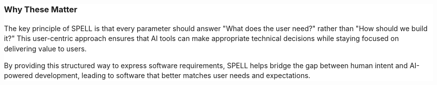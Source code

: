 ```yaml
```

### Why These Matter

The key principle of SPELL is that every parameter should answer "What does the user need?" rather than "How should we build it?" This user-centric approach ensures that AI tools can make appropriate technical decisions while staying focused on delivering value to users.

By providing this structured way to express software requirements, SPELL helps bridge the gap between human intent and AI-powered development, leading to software that better matches user needs and expectations.
